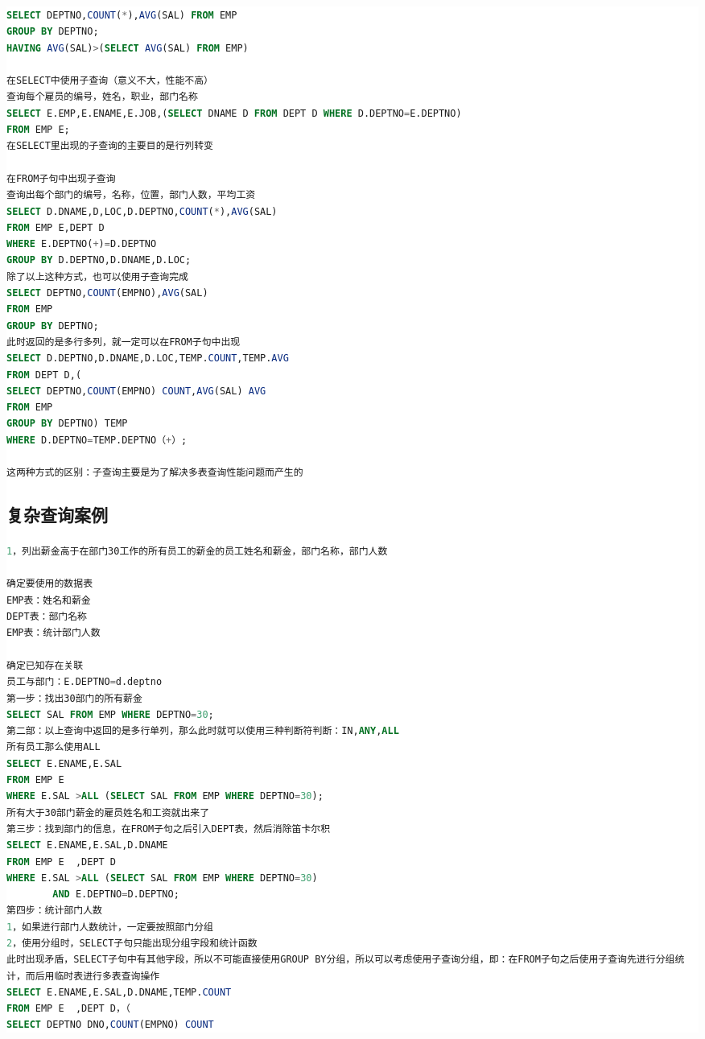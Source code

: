 ```sql
SELECT DEPTNO,COUNT(*),AVG(SAL) FROM EMP 
GROUP BY DEPTNO;
HAVING AVG(SAL)>(SELECT AVG(SAL) FROM EMP)

在SELECT中使用子查询（意义不大，性能不高）
查询每个雇员的编号，姓名，职业，部门名称
SELECT E.EMP,E.ENAME,E.JOB,(SELECT DNAME D FROM DEPT D WHERE D.DEPTNO=E.DEPTNO)
FROM EMP E;
在SELECT里出现的子查询的主要目的是行列转变

在FROM子句中出现子查询
查询出每个部门的编号，名称，位置，部门人数，平均工资
SELECT D.DNAME,D,LOC,D.DEPTNO,COUNT(*),AVG(SAL)
FROM EMP E,DEPT D
WHERE E.DEPTNO(+)=D.DEPTNO
GROUP BY D.DEPTNO,D.DNAME,D.LOC;
除了以上这种方式，也可以使用子查询完成
SELECT DEPTNO,COUNT(EMPNO),AVG(SAL)
FROM EMP
GROUP BY DEPTNO;
此时返回的是多行多列，就一定可以在FROM子句中出现
SELECT D.DEPTNO,D.DNAME,D.LOC,TEMP.COUNT,TEMP.AVG
FROM DEPT D,(
SELECT DEPTNO,COUNT(EMPNO) COUNT,AVG(SAL) AVG
FROM EMP
GROUP BY DEPTNO) TEMP
WHERE D.DEPTNO=TEMP.DEPTNO（+）;

这两种方式的区别：子查询主要是为了解决多表查询性能问题而产生的
```

## 复杂查询案例

```sql
1，列出薪金高于在部门30工作的所有员工的薪金的员工姓名和薪金，部门名称，部门人数

确定要使用的数据表
EMP表：姓名和薪金
DEPT表：部门名称
EMP表：统计部门人数

确定已知存在关联
员工与部门：E.DEPTNO=d.deptno
第一步：找出30部门的所有薪金
SELECT SAL FROM EMP WHERE DEPTNO=30;
第二部：以上查询中返回的是多行单列，那么此时就可以使用三种判断符判断：IN,ANY,ALL
所有员工那么使用ALL
SELECT E.ENAME,E.SAL
FROM EMP E
WHERE E.SAL >ALL (SELECT SAL FROM EMP WHERE DEPTNO=30);
所有大于30部门薪金的雇员姓名和工资就出来了
第三步：找到部门的信息，在FROM子句之后引入DEPT表，然后消除笛卡尔积
SELECT E.ENAME,E.SAL,D.DNAME
FROM EMP E	,DEPT D
WHERE E.SAL >ALL (SELECT SAL FROM EMP WHERE DEPTNO=30)
        AND E.DEPTNO=D.DEPTNO;
第四步：统计部门人数
1，如果进行部门人数统计，一定要按照部门分组
2，使用分组时，SELECT子句只能出现分组字段和统计函数
此时出现矛盾，SELECT子句中有其他字段，所以不可能直接使用GROUP BY分组，所以可以考虑使用子查询分组，即：在FROM子句之后使用子查询先进行分组统计，而后用临时表进行多表查询操作
SELECT E.ENAME,E.SAL,D.DNAME,TEMP.COUNT
FROM EMP E	,DEPT D，（
SELECT DEPTNO DNO,COUNT(EMPNO) COUNT
```